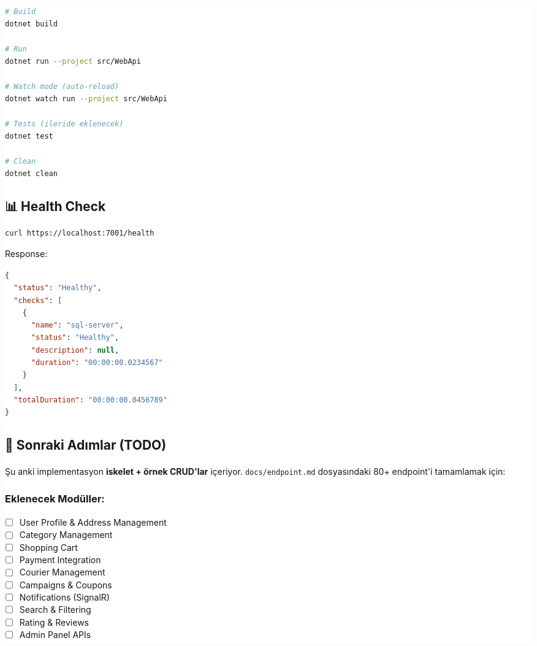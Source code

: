 ```bash
# Build
dotnet build

# Run
dotnet run --project src/WebApi

# Watch mode (auto-reload)
dotnet watch run --project src/WebApi

# Tests (ileride eklenecek)
dotnet test

# Clean
dotnet clean
```

## 📊 Health Check

```bash
curl https://localhost:7001/health
```

Response:
```json
{
  "status": "Healthy",
  "checks": [
    {
      "name": "sql-server",
      "status": "Healthy",
      "description": null,
      "duration": "00:00:00.0234567"
    }
  ],
  "totalDuration": "00:00:00.0456789"
}
```

## 🎯 Sonraki Adımlar (TODO)

Şu anki implementasyon **iskelet + örnek CRUD'lar** içeriyor. `docs/endpoint.md` dosyasındaki 80+ endpoint'i tamamlamak için:

### Eklenecek Modüller:
- [ ] User Profile & Address Management
- [ ] Category Management
- [ ] Shopping Cart
- [ ] Payment Integration
- [ ] Courier Management
- [ ] Campaigns & Coupons
- [ ] Notifications (SignalR)
- [ ] Search & Filtering
- [ ] Rating & Reviews
- [ ] Admin Panel APIs
